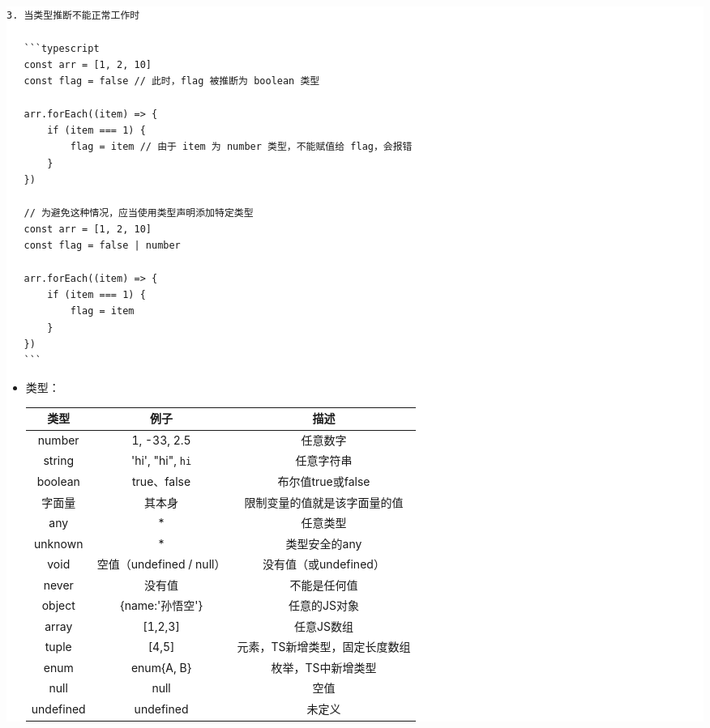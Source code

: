     3. 当类型推断不能正常工作时

       ```typescript
       const arr = [1, 2, 10]
       const flag = false // 此时，flag 被推断为 boolean 类型
       
       arr.forEach((item) => {
           if (item === 1) {
               flag = item // 由于 item 为 number 类型，不能赋值给 flag，会报错
           }
       })
       
       // 为避免这种情况，应当使用类型声明添加特定类型
       const arr = [1, 2, 10]
       const flag = false | number
       
       arr.forEach((item) => {
           if (item === 1) {
               flag = item
           }
       })
       ```

       

- 类型：

  |   类型    |           例子           |              描述              |
  | :-------: | :----------------------: | :----------------------------: |
  |  number   |       1, -33, 2.5        |            任意数字            |
  |  string   |     'hi', "hi", `hi`     |           任意字符串           |
  |  boolean  |       true、false        |       布尔值true或false        |
  |  字面量   |          其本身          |  限制变量的值就是该字面量的值  |
  |    any    |            *             |            任意类型            |
  |  unknown  |            *             |         类型安全的any          |
  |   void    | 空值（undefined / null） |     没有值（或undefined）      |
  |   never   |          没有值          |          不能是任何值          |
  |  object   |     {name:'孙悟空'}      |          任意的JS对象          |
  |   array   |         [1,2,3]          |           任意JS数组           |
  |   tuple   |          [4,5]           | 元素，TS新增类型，固定长度数组 |
  |   enum    |        enum{A, B}        |       枚举，TS中新增类型       |
  |   null    |           null           |              空值              |
  | undefined |        undefined         |             未定义             |

  
